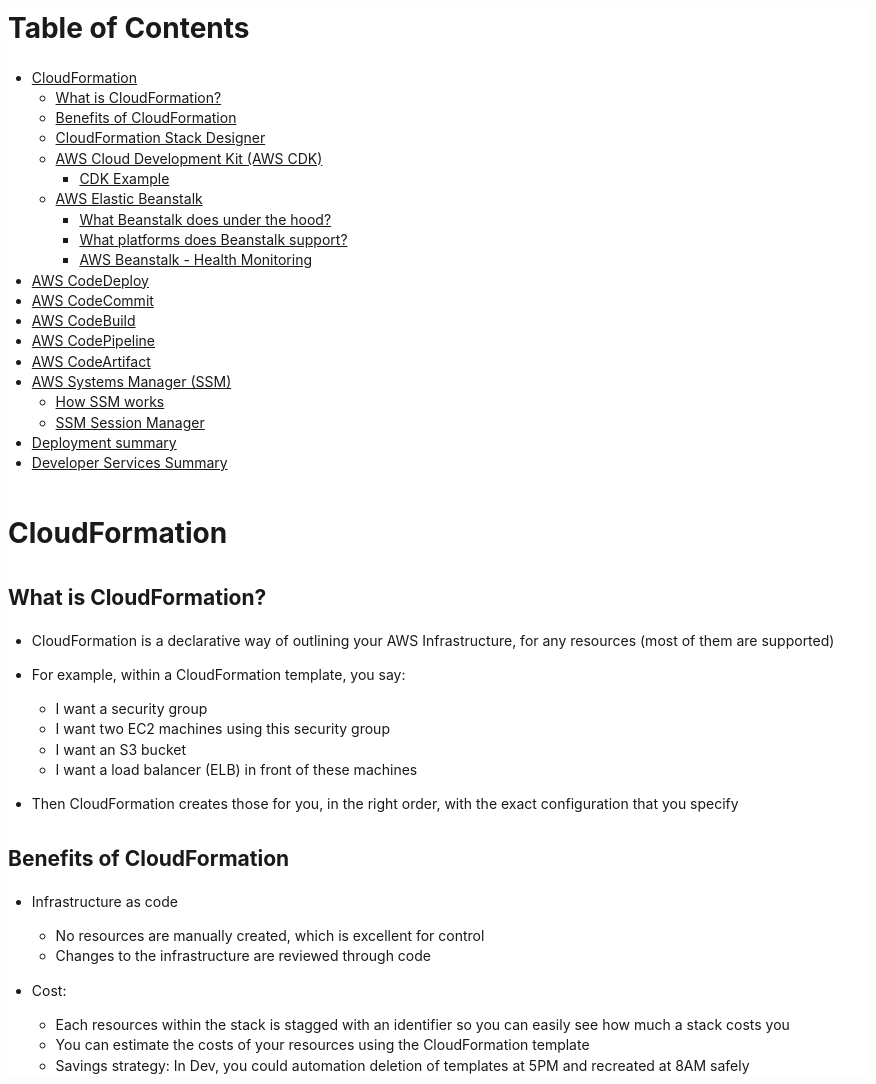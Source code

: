 

# Table of Contents
- [CloudFormation](#cloudformation)
	- [What is CloudFormation?](#what-is-cloudformation)
	- [Benefits of CloudFormation](#benefits-of-cloudformation)
	- [CloudFormation Stack Designer](#cloudformation-stack-designer)
	- [AWS Cloud Development Kit (AWS CDK)](#aws-cloud-development-kit-aws-cdk)
		- [CDK Example](#cdk-example)
	- [AWS Elastic Beanstalk](#aws-elastic-beanstalk)
		- [What Beanstalk does under the hood?](#what-beanstalk-does-under-the-hood)
		- [What platforms does Beanstalk support?](#what-platforms-does-beanstalk-support)
		- [AWS Beanstalk - Health Monitoring](#aws-beanstalk---health-monitoring)
- [AWS CodeDeploy](#aws-codedeploy)
- [AWS CodeCommit](#aws-codecommit)
- [AWS CodeBuild](#aws-codebuild)
- [AWS CodePipeline](#aws-codepipeline)
- [AWS CodeArtifact](#aws-codeartifact)
- [AWS Systems Manager (SSM)](#aws-systems-manager-ssm)
	- [How SSM works](#how-ssm-works)
	- [SSM Session Manager](#ssm-session-manager)
- [Deployment summary](#deployment-summary)
- [Developer Services Summary](#developer-services-summary)

# CloudFormation
## What is CloudFormation?
- CloudFormation is a declarative way of outlining your AWS Infrastructure, for any resources (most of them are supported)
- For example, within a CloudFormation template, you say:
	- I want a security group
	- I want two EC2 machines using this security group
	- I want an S3 bucket
	- I want a load balancer (ELB) in front of these machines

- Then CloudFormation creates those for you, in the right order, with the exact configuration that you specify

## Benefits of CloudFormation
- Infrastructure as code
	- No resources are manually created, which is excellent for control
	- Changes to the infrastructure are reviewed through code

- Cost:
	- Each resources within the stack is stagged with an identifier so you can easily see how much a stack costs you
	- You can estimate the costs of your resources using the CloudFormation template
	- Savings strategy: In Dev, you could automation deletion of templates at 5PM and recreated at 8AM safely

